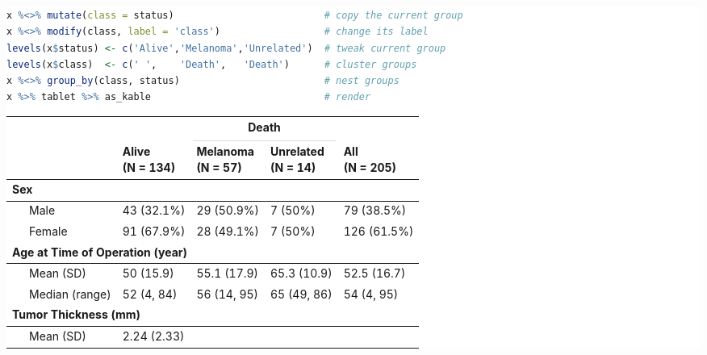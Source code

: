 
```r
x %<>% mutate(class = status)                          # copy the current group
x %<>% modify(class, label = 'class')                  # change its label
levels(x$status) <- c('Alive','Melanoma','Unrelated')  # tweak current group
levels(x$class)  <- c(' ',    'Death',   'Death')      # cluster groups
x %<>% group_by(class, status)                         # nest groups
x %>% tablet %>% as_kable                              # render
```

<table>
 <thead>
<tr>
<th style="empty-cells: hide;border-bottom:hidden;" colspan="2"></th>
<th style="border-bottom:hidden;padding-bottom:0; padding-left:3px;padding-right:3px;text-align: center; " colspan="2"><div style="border-bottom: 1px solid #ddd; padding-bottom: 5px; ">Death</div></th>
<th style="empty-cells: hide;border-bottom:hidden;" colspan="1"></th>
</tr>
  <tr>
   <th style="text-align:left;">   </th>
   <th style="text-align:left;"> Alive<br>(N = 134) </th>
   <th style="text-align:left;"> Melanoma<br>(N = 57) </th>
   <th style="text-align:left;"> Unrelated<br>(N = 14) </th>
   <th style="text-align:left;"> All<br>(N = 205) </th>
  </tr>
 </thead>
<tbody>
  <tr grouplength="2"><td colspan="5" style="border-bottom: 1px solid;"><strong>Sex</strong></td></tr>
<tr>
   <td style="text-align:left; padding-left:  2em;" indentlevel="1"> Male </td>
   <td style="text-align:left;"> 43 (32.1%) </td>
   <td style="text-align:left;"> 29 (50.9%) </td>
   <td style="text-align:left;"> 7 (50%) </td>
   <td style="text-align:left;"> 79 (38.5%) </td>
  </tr>
  <tr>
   <td style="text-align:left; padding-left:  2em;" indentlevel="1"> Female </td>
   <td style="text-align:left;"> 91 (67.9%) </td>
   <td style="text-align:left;"> 28 (49.1%) </td>
   <td style="text-align:left;"> 7 (50%) </td>
   <td style="text-align:left;"> 126 (61.5%) </td>
  </tr>
  <tr grouplength="2"><td colspan="5" style="border-bottom: 1px solid;"><strong>Age at Time of Operation (year)</strong></td></tr>
<tr>
   <td style="text-align:left; padding-left:  2em;" indentlevel="1"> Mean (SD) </td>
   <td style="text-align:left;"> 50 (15.9) </td>
   <td style="text-align:left;"> 55.1 (17.9) </td>
   <td style="text-align:left;"> 65.3 (10.9) </td>
   <td style="text-align:left;"> 52.5 (16.7) </td>
  </tr>
  <tr>
   <td style="text-align:left; padding-left:  2em;" indentlevel="1"> Median (range) </td>
   <td style="text-align:left;"> 52 (4, 84) </td>
   <td style="text-align:left;"> 56 (14, 95) </td>
   <td style="text-align:left;"> 65 (49, 86) </td>
   <td style="text-align:left;"> 54 (4, 95) </td>
  </tr>
  <tr grouplength="2"><td colspan="5" style="border-bottom: 1px solid;"><strong>Tumor Thickness (mm)</strong></td></tr>
<tr>
   <td style="text-align:left; padding-left:  2em;" indentlevel="1"> Mean (SD) </td>
   <td style="text-align:left;"> 2.24 (2.33) </td>